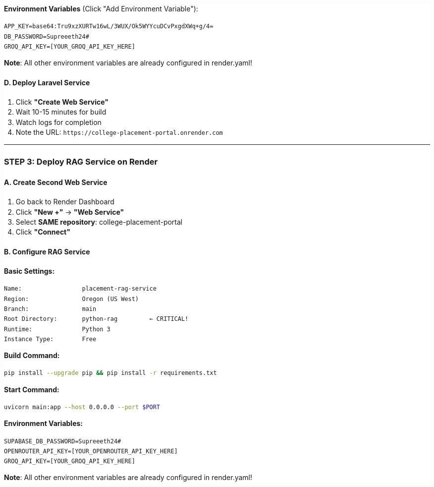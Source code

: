 **Environment Variables** (Click "Add Environment Variable"):

```env
APP_KEY=base64:Tru9xzXURTw16wL/3WUX/Ok5WYYcuDCvPxgdXWq+g/4=
DB_PASSWORD=Supreeeth24#
GROQ_API_KEY=[YOUR_GROQ_API_KEY_HERE]
```

**Note**: All other environment variables are already configured in render.yaml!

#### D. Deploy Laravel Service
1. Click **"Create Web Service"**
2. Wait 10-15 minutes for build
3. Watch logs for completion
4. Note the URL: `https://college-placement-portal.onrender.com`

---

### STEP 3: Deploy RAG Service on Render

#### A. Create Second Web Service
1. Go back to Render Dashboard
2. Click **"New +"** → **"Web Service"**
3. Select **SAME repository**: college-placement-portal
4. Click **"Connect"**

#### B. Configure RAG Service

**Basic Settings:**
```
Name:                 placement-rag-service
Region:               Oregon (US West)
Branch:               main
Root Directory:       python-rag         ← CRITICAL!
Runtime:              Python 3
Instance Type:        Free
```

**Build Command:**
```bash
pip install --upgrade pip && pip install -r requirements.txt
```

**Start Command:**
```bash
uvicorn main:app --host 0.0.0.0 --port $PORT
```

**Environment Variables:**

```env
SUPABASE_DB_PASSWORD=Supreeeth24#
OPENROUTER_API_KEY=[YOUR_OPENROUTER_API_KEY_HERE]
GROQ_API_KEY=[YOUR_GROQ_API_KEY_HERE]
```

**Note**: All other environment variables are already configured in render.yaml!

